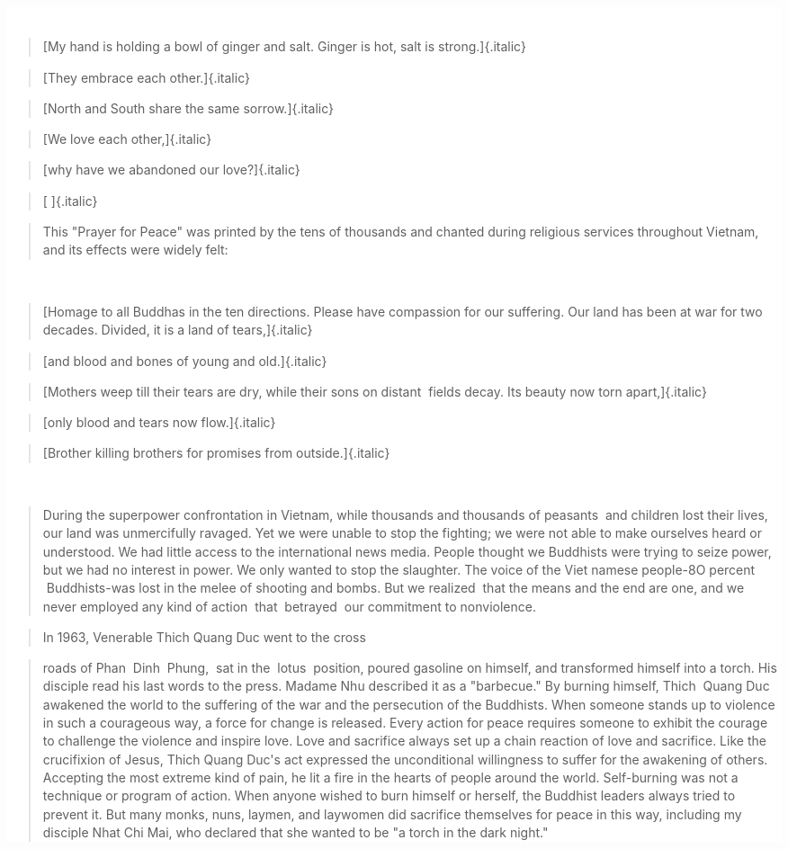  

> [My hand is holding a bowl of ginger and salt. Ginger is hot, salt is
> strong.]{.italic}

> [They embrace each other.]{.italic}

> [North and South share the same sorrow.]{.italic}

> [We love each other,]{.italic}

> [why have we abandoned our love?]{.italic}

> [ ]{.italic}

> This \"Prayer for Peace\" was printed by the tens of thousands and
> chanted during religious services throughout Vietnam, and its effects
> were widely felt:

 

> [Homage to all Buddhas in the ten directions. Please have compassion
> for our suffering. Our land has been at war for two decades. Divided,
> it is a land of tears,]{.italic}

> [and blood and bones of young and old.]{.italic}

> [Mothers weep till their tears are dry, while their sons on distant
>  fields decay. Its beauty now torn apart,]{.italic}

> [only blood and tears now flow.]{.italic}

> [Brother killing brothers for promises from outside.]{.italic}

 

> During the superpower confrontation in Vietnam, while thousands and
> thousands of peasants  and children lost their lives, our land was
> unmercifully ravaged. Yet we were unable to stop the fighting; we were
> not able to make ourselves heard or understood. We had little access
> to the international news media. People thought we Buddhists were
> trying to seize power, but we had no interest in power. We only wanted
> to stop the slaughter. The voice of the Viet namese people-8O percent
>  Buddhists-was lost in the melee of shooting and bombs. But we
> realized  that the means and the end are one, and we never employed
> any kind of action  that  betrayed  our commitment to nonviolence.

> In 1963, Venerable Thich Quang Duc went to the cross

> roads of Phan  Dinh  Phung,  sat in the  lotus  position, poured
> gasoline on himself, and transformed himself into a torch. His
> disciple read his last words to the press. Madame Nhu described it as
> a \"barbecue.\" By burning himself, Thich  Quang Duc awakened the
> world to the suffering of the war and the persecution of the
> Buddhists. When someone stands up to violence in such a courageous
> way, a force for change is released. Every action for peace requires
> someone to exhibit the courage to challenge the violence and inspire
> love. Love and sacrifice always set up a chain reaction of love and
> sacrifice. Like the crucifixion of Jesus, Thich Quang Duc\'s act
> expressed the unconditional willingness to suffer for the awakening of
> others. Accepting the most extreme kind of pain, he lit a fire in the
> hearts of people around the world. Self-burning was not a technique or
> program of action. When anyone wished to burn himself or herself, the
> Buddhist leaders always tried to prevent it. But many monks, nuns,
> laymen, and laywomen did sacrifice themselves for peace in this way,
> including my disciple Nhat Chi Mai, who declared that she wanted to be
> \"a torch in the dark night.\"
